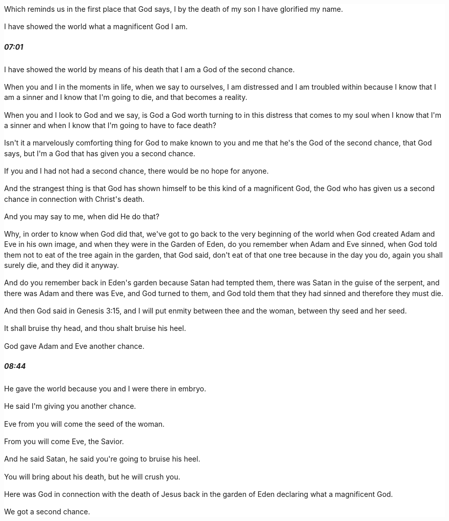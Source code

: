 Which reminds us in the first place that God says, I by the death of my son I have glorified my name.

I have showed the world what a magnificent God I am.

##### 07:01

I have showed the world by means of his death that I am a God of the second chance.

When you and I in the moments in life, when we say to ourselves, I am distressed and I am troubled within because I know that I am a sinner and I know that I'm going to die, and that becomes a reality.

When you and I look to God and we say, is God a God worth turning to in this distress that comes to my soul when I know that I'm a sinner and when I know that I'm going to have to face death?

Isn't it a marvelously comforting thing for God to make known to you and me that he's the God of the second chance, that God says, but I'm a God that has given you a second chance.

If you and I had not had a second chance, there would be no hope for anyone.

And the strangest thing is that God has shown himself to be this kind of a magnificent God, the God who has given us a second chance in connection with Christ's death.

And you may say to me, when did He do that?

Why, in order to know when God did that, we've got to go back to the very beginning of the world when God created Adam and Eve in his own image, and when they were in the Garden of Eden, do you remember when Adam and Eve sinned, when God told them not to eat of the tree again in the garden, that God said, don't eat of that one tree because in the day you do, again you shall surely die, and they did it anyway.

And do you remember back in Eden's garden because Satan had tempted them, there was Satan in the guise of the serpent, and there was Adam and there was Eve, and God turned to them, and God told them that they had sinned and therefore they must die.

And then God said in Genesis 3:15, and I will put enmity between thee and the woman, between thy seed and her seed.

It shall bruise thy head, and thou shalt bruise his heel.

God gave Adam and Eve another chance.

##### 08:44

He gave the world because you and I were there in embryo.

He said I'm giving you another chance.

Eve from you will come the seed of the woman.

From you will come Eve, the Savior.

And he said Satan, he said you're going to bruise his heel.

You will bring about his death, but he will crush you.

Here was God in connection with the death of Jesus back in the garden of Eden declaring what a magnificent God.

We got a second chance.
